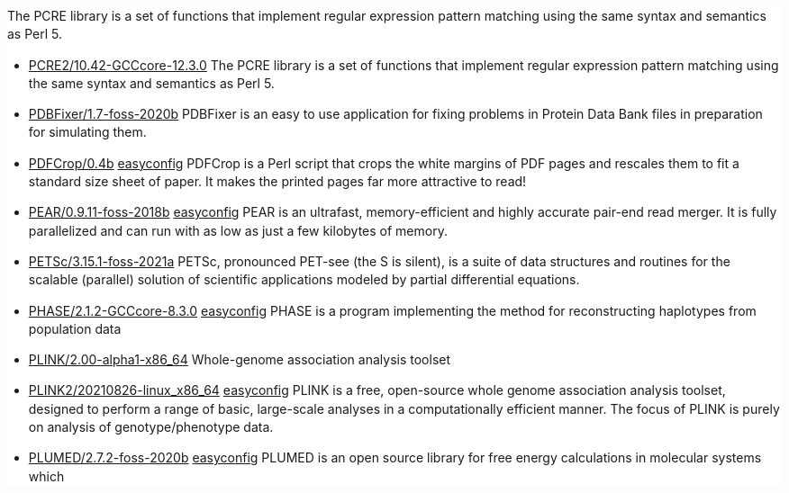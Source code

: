 The PCRE library is a set of functions that implement regular expression
 pattern matching using the same syntax and semantics as Perl 5.

 - [PCRE2/10.42-GCCcore-12.3.0](https://www.pcre.org/)
The PCRE library is a set of functions that implement regular expression pattern matching using the same syntax
 and semantics as Perl 5.

 - [PDBFixer/1.7-foss-2020b](https://github.com/openmm/pdbfixer)
PDBFixer is an easy to use application for fixing problems in Protein Data Bank files in preparation
for simulating them.
 - [PDFCrop/0.4b](http://pdfcrop.sourceforge.net/)
[easyconfig](https://github.com/FredHutch/easybuild-life-sciences/blob/master/fh_easyconfigs/p/PDFCrop/PDFCrop-0.4b.eb)
PDFCrop is a Perl script that crops the white margins of PDF pages and rescales them
 to fit a standard size sheet of paper. It makes the printed pages far more attractive to read!
 - [PEAR/0.9.11-foss-2018b](http://sco.h-its.org/exelixis/web/software/pear/)
[easyconfig](https://github.com/FredHutch/easybuild-life-sciences/blob/master/fh_easyconfigs/p/PEAR/PEAR-0.9.11-foss-2018b.eb)
PEAR is an ultrafast, memory-efficient and highly accurate pair-end read merger. 
 It is fully parallelized and can run with as low as just a few kilobytes of memory.
 - [PETSc/3.15.1-foss-2021a](https://www.mcs.anl.gov/petsc)
PETSc, pronounced PET-see (the S is silent), is a suite of data structures and routines for the
 scalable (parallel) solution of scientific applications modeled by partial differential equations.
 - [PHASE/2.1.2-GCCcore-8.3.0](http://stephenslab.uchicago.edu/phase/download.html)
[easyconfig](https://github.com/FredHutch/easybuild-life-sciences/blob/master/fh_easyconfigs/p/PHASE/PHASE-2.1.2-GCCcore-8.3.0.eb)
PHASE is a program implementing the method for reconstructing haplotypes
 from population data
 - [PLINK/2.00-alpha1-x86_64](https://www.cog-genomics.org/plink/1.9/)
Whole-genome association analysis toolset
 - [PLINK2/20210826-linux_x86_64](https://www.cog-genomics.org/plink/2.0)
[easyconfig](https://github.com/FredHutch/easybuild-life-sciences/blob/master/fh_easyconfigs/p/PLINK2/PLINK2-20210826-linux_x86_64.eb)
PLINK is a free, open-source whole genome association analysis toolset, designed to
 perform a range of basic, large-scale analyses in a computationally efficient manner.
 The focus of PLINK is purely on analysis of genotype/phenotype data.
 - [PLUMED/2.7.2-foss-2020b](https://www.plumed.org)
[easyconfig](https://github.com/FredHutch/easybuild-life-sciences/blob/master/fh_easyconfigs/p/PLUMED/PLUMED-2.7.2-foss-2020b.eb)
PLUMED is an open source library for free energy calculations in molecular systems which

